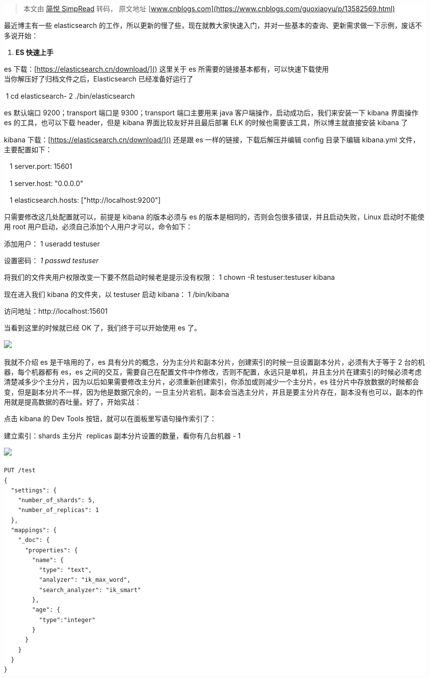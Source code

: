 > 本文由 [简悦 SimpRead](http://ksria.com/simpread/) 转码， 原文地址 [www.cnblogs.com](https://www.cnblogs.com/guoxiaoyu/p/13582569.html)

最近博主有一些 elasticsearch 的工作，所以更新的慢了些，现在就教大家快速入门，并对一些基本的查询、更新需求做一下示例，废话不多说开始：

1. **ES 快速上手**

es 下载：[https://elasticsearch.cn/download/]() 这里关于 es 所需要的链接基本都有，可以快速下载使用  
当你解压好了归档文件之后，Elasticsearch 已经准备好运行了

 1 cd elasticsearch-<version> 2 ./bin/elasticsearch 

es 默认端口 9200；transport 端口是 9300；transport 端口主要用来 java 客户端操作，启动成功后，我们来安装一下 kibana 界面操作 es 的工具，也可以下载 header，但是 kibana 界面比较友好并且最后部署 ELK 的时候也需要该工具，所以博主就直接安装 kibana 了

kibana 下载：[https://elasticsearch.cn/download/]() 还是跟 es 一样的链接，下载后解压并编辑 config 目录下编辑 kibana.yml 文件，主要配置如下：

   1 server.port: 15601 

   1 server.host: "0.0.0.0" 

   1 elasticsearch.hosts: ["http://localhost:9200"] 

只需要修改这几处配置就可以，前提是 kibana 的版本必须与 es 的版本是相同的，否则会包很多错误，并且启动失败，Linux 启动时不能使用 root 用户启动，必须自己添加个人用户才可以，命令如下：

添加用户： 1 useradd testuser 

设置密码： _1 passwd testuser_ 

将我们的文件夹用户权限改变一下要不然启动时候老是提示没有权限： 1 chown -R testuser:testuser kibana 

现在进入我们 kibana 的文件夹，以 testuser 启动 kibana： 1 /bin/kibana 

访问地址：http://localhost:15601

当看到这里的时候就已经 OK 了，我们终于可以开始使用 es 了。

![](https://img2020.cnblogs.com/blog/1423484/202008/1423484-20200829163331663-980039229.png)

我就不介绍 es 是干啥用的了，es 具有分片的概念，分为主分片和副本分片，创建索引的时候一旦设置副本分片，必须有大于等于 2 台的机器，每个机器都有 es，es 之间的交互，需要自己在配置文件中作修改，否则不配置，永远只是单机，并且主分片在建索引的时候必须考虑清楚减多少个主分片，因为以后如果需要修改主分片，必须重新创建索引，你添加或则减少一个主分片，es 往分片中存放数据的时候都会变，但是副本分片不一样，因为他是数据冗余的，一旦主分片宕机，副本会当选主分片，并且是要主分片存在，副本没有也可以，副本的作用就是提高数据的吞吐量。好了，开始实战：

点击 kibana 的 Dev Tools 按钮，就可以在面板里写语句操作索引了：

建立索引：shards 主分片  replicas 副本分片设置的数量，看你有几台机器 - 1

[![](http://common.cnblogs.com/images/copycode.gif)](javascript:void(0); "复制代码")

```
PUT /test
{
  "settings": {
    "number_of_shards": 5,
    "number_of_replicas": 1
  },
  "mappings": {
    "_doc": {
      "properties": {
        "name": {
          "type": "text",
          "analyzer": "ik_max_word",
          "search_analyzer": "ik_smart"
        },
        "age": {
          "type":"integer"
        }
      }
    }
  }
}
```